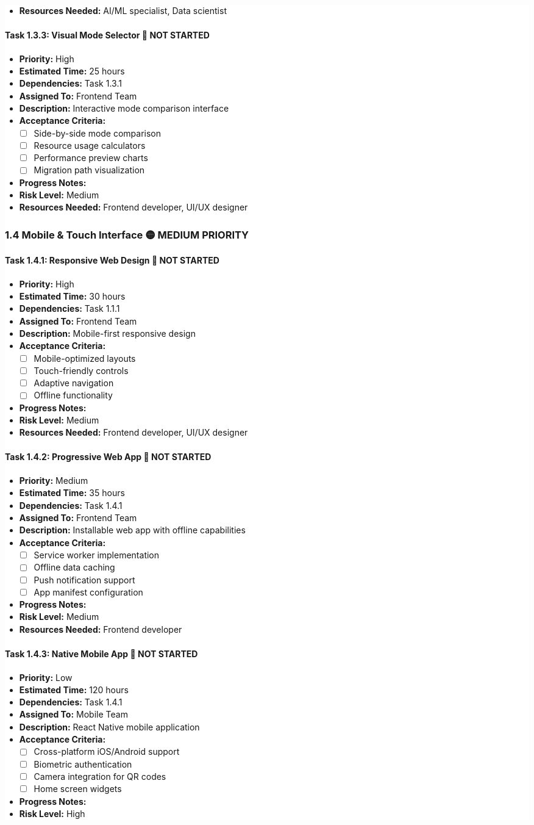 - **Resources Needed:** AI/ML specialist, Data scientist

#### **Task 1.3.3: Visual Mode Selector** 🔴 **NOT STARTED**
- **Priority:** High
- **Estimated Time:** 25 hours
- **Dependencies:** Task 1.3.1
- **Assigned To:** Frontend Team
- **Description:** Interactive mode comparison interface
- **Acceptance Criteria:**
  - [ ] Side-by-side mode comparison
  - [ ] Resource usage calculators
  - [ ] Performance preview charts
  - [ ] Migration path visualization
- **Progress Notes:**
- **Risk Level:** Medium
- **Resources Needed:** Frontend developer, UI/UX designer

### **1.4 Mobile & Touch Interface** 🟡 **MEDIUM PRIORITY**

#### **Task 1.4.1: Responsive Web Design** 🔴 **NOT STARTED**
- **Priority:** High
- **Estimated Time:** 30 hours
- **Dependencies:** Task 1.1.1
- **Assigned To:** Frontend Team
- **Description:** Mobile-first responsive design
- **Acceptance Criteria:**
  - [ ] Mobile-optimized layouts
  - [ ] Touch-friendly controls
  - [ ] Adaptive navigation
  - [ ] Offline functionality
- **Progress Notes:**
- **Risk Level:** Medium
- **Resources Needed:** Frontend developer, UI/UX designer

#### **Task 1.4.2: Progressive Web App** 🔴 **NOT STARTED**
- **Priority:** Medium
- **Estimated Time:** 35 hours
- **Dependencies:** Task 1.4.1
- **Assigned To:** Frontend Team
- **Description:** Installable web app with offline capabilities
- **Acceptance Criteria:**
  - [ ] Service worker implementation
  - [ ] Offline data caching
  - [ ] Push notification support
  - [ ] App manifest configuration
- **Progress Notes:**
- **Risk Level:** Medium
- **Resources Needed:** Frontend developer

#### **Task 1.4.3: Native Mobile App** 🔴 **NOT STARTED**
- **Priority:** Low
- **Estimated Time:** 120 hours
- **Dependencies:** Task 1.4.1
- **Assigned To:** Mobile Team
- **Description:** React Native mobile application
- **Acceptance Criteria:**
  - [ ] Cross-platform iOS/Android support
  - [ ] Biometric authentication
  - [ ] Camera integration for QR codes
  - [ ] Home screen widgets
- **Progress Notes:**
- **Risk Level:** High